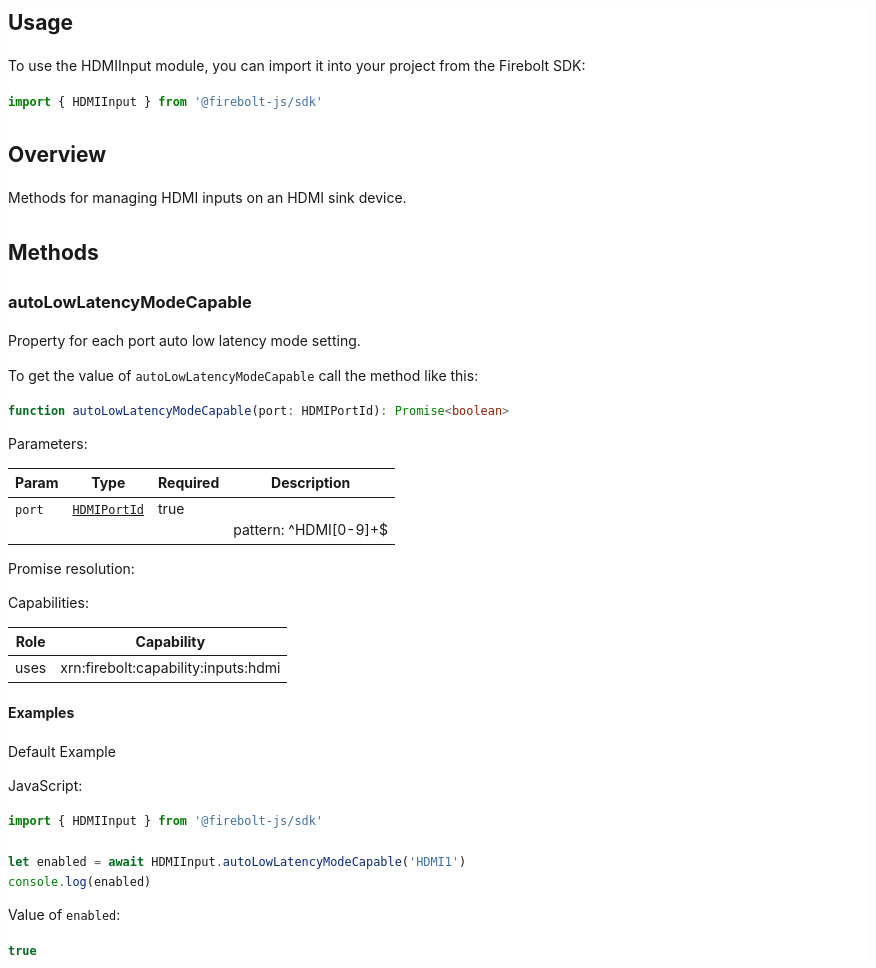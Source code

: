 ## Usage

To use the HDMIInput module, you can import it into your project from the Firebolt SDK:

```javascript
import { HDMIInput } from '@firebolt-js/sdk'
```

## Overview

Methods for managing HDMI inputs on an HDMI sink device.

## Methods

### autoLowLatencyModeCapable

Property for each port auto low latency mode setting.

To get the value of `autoLowLatencyModeCapable` call the method like this:

```typescript
function autoLowLatencyModeCapable(port: HDMIPortId): Promise<boolean>
```

Parameters:

| Param  | Type                        | Required | Description                |
| ------ | --------------------------- | -------- | -------------------------- |
| `port` | [`HDMIPortId`](#hdmiportid) | true     | <br/>pattern: ^HDMI[0-9]+$ |

Promise resolution:

Capabilities:

| Role | Capability                          |
| ---- | ----------------------------------- |
| uses | xrn:firebolt:capability:inputs:hdmi |

#### Examples

Default Example

JavaScript:

```javascript
import { HDMIInput } from '@firebolt-js/sdk'

let enabled = await HDMIInput.autoLowLatencyModeCapable('HDMI1')
console.log(enabled)
```

Value of `enabled`:

```javascript
true
```
